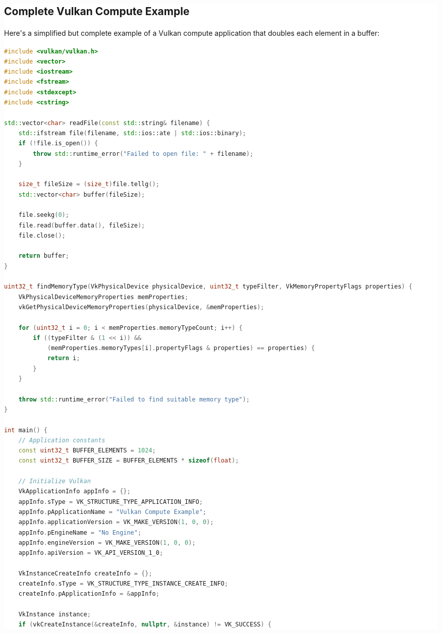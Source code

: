 ## Complete Vulkan Compute Example

Here's a simplified but complete example of a Vulkan compute application that doubles each element in a buffer:

```cpp
#include <vulkan/vulkan.h>
#include <vector>
#include <iostream>
#include <fstream>
#include <stdexcept>
#include <cstring>

std::vector<char> readFile(const std::string& filename) {
    std::ifstream file(filename, std::ios::ate | std::ios::binary);
    if (!file.is_open()) {
        throw std::runtime_error("Failed to open file: " + filename);
    }
    
    size_t fileSize = (size_t)file.tellg();
    std::vector<char> buffer(fileSize);
    
    file.seekg(0);
    file.read(buffer.data(), fileSize);
    file.close();
    
    return buffer;
}

uint32_t findMemoryType(VkPhysicalDevice physicalDevice, uint32_t typeFilter, VkMemoryPropertyFlags properties) {
    VkPhysicalDeviceMemoryProperties memProperties;
    vkGetPhysicalDeviceMemoryProperties(physicalDevice, &memProperties);
    
    for (uint32_t i = 0; i < memProperties.memoryTypeCount; i++) {
        if ((typeFilter & (1 << i)) && 
            (memProperties.memoryTypes[i].propertyFlags & properties) == properties) {
            return i;
        }
    }
    
    throw std::runtime_error("Failed to find suitable memory type");
}

int main() {
    // Application constants
    const uint32_t BUFFER_ELEMENTS = 1024;
    const uint32_t BUFFER_SIZE = BUFFER_ELEMENTS * sizeof(float);
    
    // Initialize Vulkan
    VkApplicationInfo appInfo = {};
    appInfo.sType = VK_STRUCTURE_TYPE_APPLICATION_INFO;
    appInfo.pApplicationName = "Vulkan Compute Example";
    appInfo.applicationVersion = VK_MAKE_VERSION(1, 0, 0);
    appInfo.pEngineName = "No Engine";
    appInfo.engineVersion = VK_MAKE_VERSION(1, 0, 0);
    appInfo.apiVersion = VK_API_VERSION_1_0;
    
    VkInstanceCreateInfo createInfo = {};
    createInfo.sType = VK_STRUCTURE_TYPE_INSTANCE_CREATE_INFO;
    createInfo.pApplicationInfo = &appInfo;
    
    VkInstance instance;
    if (vkCreateInstance(&createInfo, nullptr, &instance) != VK_SUCCESS) {
```